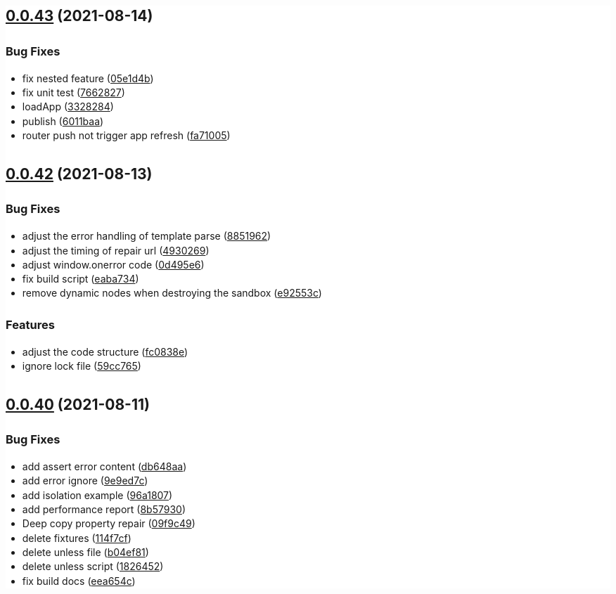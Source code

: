## [0.0.43](https://github.com/modern-js-dev/garfish/compare/v0.0.42...v0.0.43) (2021-08-14)

### Bug Fixes

- fix nested feature ([05e1d4b](https://github.com/modern-js-dev/garfish/commit/05e1d4b15c577b9e33b70df5dc81eeca9a2ab2d6))
- fix unit test ([7662827](https://github.com/modern-js-dev/garfish/commit/76628270f33e12bcc15cc0f523d80c144ff2cf53))
- loadApp ([3328284](https://github.com/modern-js-dev/garfish/commit/33282843a91a4f7299b34356fe616a7ce8b4dce7))
- publish ([6011baa](https://github.com/modern-js-dev/garfish/commit/6011baaa0f9bbd8f30d6e12bac4a440b36ef2555))
- router push not trigger app refresh ([fa71005](https://github.com/modern-js-dev/garfish/commit/fa710059a4d09e1347ea93ebe928b9bcd217421f))

## [0.0.42](https://github.com/modern-js-dev/garfish/compare/v0.0.40...v0.0.42) (2021-08-13)

### Bug Fixes

- adjust the error handling of template parse ([8851962](https://github.com/modern-js-dev/garfish/commit/885196255bf37a406a579ef600929588cf87587b))
- adjust the timing of repair url ([4930269](https://github.com/modern-js-dev/garfish/commit/4930269a38812ad8e57bea56392cc691e51d1f06))
- adjust window.onerror code ([0d495e6](https://github.com/modern-js-dev/garfish/commit/0d495e69048d035c7e8f392363732da590b8d861))
- fix build script ([eaba734](https://github.com/modern-js-dev/garfish/commit/eaba734b431d931651423f7b033f783a93d01c80))
- remove dynamic nodes when destroying the sandbox ([e92553c](https://github.com/modern-js-dev/garfish/commit/e92553c4d6f16b7cd976634cc10ed75ce4fd5c8f))

### Features

- adjust the code structure ([fc0838e](https://github.com/modern-js-dev/garfish/commit/fc0838ecd9f078ab58d3d983b8fa602f70a217fa))
- ignore lock file ([59cc765](https://github.com/modern-js-dev/garfish/commit/59cc765a172bd8757b568a9720cab760680748b2))

## [0.0.40](https://github.com/modern-js-dev/garfish/compare/v0.0.38-alpha.5...v0.0.40) (2021-08-11)

### Bug Fixes

- add assert error content ([db648aa](https://github.com/modern-js-dev/garfish/commit/db648aa23d396b4330c366322a80696f5f505403))
- add error ignore ([9e9ed7c](https://github.com/modern-js-dev/garfish/commit/9e9ed7c9cee12b5e6817e2a5c724eaef36bdec7b))
- add isolation example ([96a1807](https://github.com/modern-js-dev/garfish/commit/96a1807d9dca627f820c785241ac79a989df018c))
- add performance report ([8b57930](https://github.com/modern-js-dev/garfish/commit/8b579304d4890eb432724644e6529e5c257feb37))
- Deep copy property repair ([09f9c49](https://github.com/modern-js-dev/garfish/commit/09f9c491c23133841764b71132f030f987dcd80e))
- delete fixtures ([114f7cf](https://github.com/modern-js-dev/garfish/commit/114f7cf93ce67f04eb9f06dd0426ca808e869b1d))
- delete unless file ([b04ef81](https://github.com/modern-js-dev/garfish/commit/b04ef81a230a0a6d584c722237c9eeaec862b346))
- delete unless script ([1826452](https://github.com/modern-js-dev/garfish/commit/1826452aa0b416d4d31b055882aa36944c12e24c))
- fix build docs ([eea654c](https://github.com/modern-js-dev/garfish/commit/eea654cfc27a0179eb0108dca102983f503257f0))